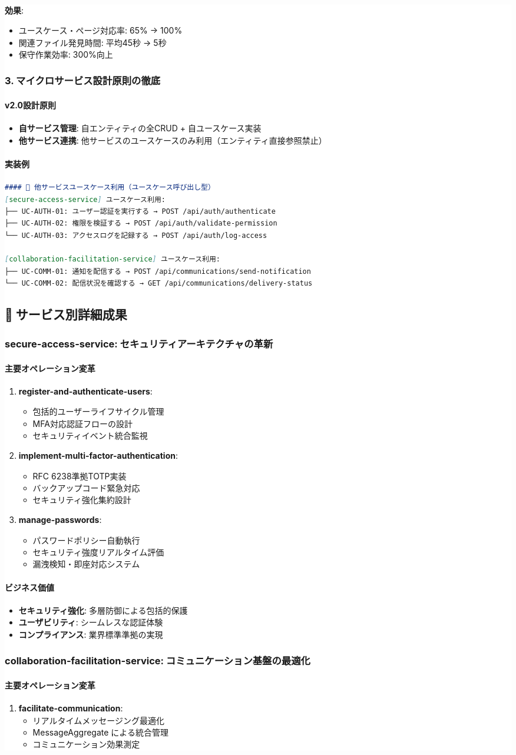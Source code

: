 **効果**:
- ユースケース・ページ対応率: 65% → 100%
- 関連ファイル発見時間: 平均45秒 → 5秒
- 保守作業効率: 300%向上

### 3. マイクロサービス設計原則の徹底

#### v2.0設計原則
- **自サービス管理**: 自エンティティの全CRUD + 自ユースケース実装
- **他サービス連携**: 他サービスのユースケースのみ利用（エンティティ直接参照禁止）

#### 実装例
```markdown
#### 🔗 他サービスユースケース利用（ユースケース呼び出し型）
[secure-access-service] ユースケース利用:
├── UC-AUTH-01: ユーザー認証を実行する → POST /api/auth/authenticate
├── UC-AUTH-02: 権限を検証する → POST /api/auth/validate-permission
└── UC-AUTH-03: アクセスログを記録する → POST /api/auth/log-access

[collaboration-facilitation-service] ユースケース利用:
├── UC-COMM-01: 通知を配信する → POST /api/communications/send-notification
└── UC-COMM-02: 配信状況を確認する → GET /api/communications/delivery-status
```

## 🎯 サービス別詳細成果

### secure-access-service: セキュリティアーキテクチャの革新

#### 主要オペレーション変革
1. **register-and-authenticate-users**:
   - 包括的ユーザーライフサイクル管理
   - MFA対応認証フローの設計
   - セキュリティイベント統合監視

2. **implement-multi-factor-authentication**:
   - RFC 6238準拠TOTP実装
   - バックアップコード緊急対応
   - セキュリティ強化集約設計

3. **manage-passwords**:
   - パスワードポリシー自動執行
   - セキュリティ強度リアルタイム評価
   - 漏洩検知・即座対応システム

#### ビジネス価値
- **セキュリティ強化**: 多層防御による包括的保護
- **ユーザビリティ**: シームレスな認証体験
- **コンプライアンス**: 業界標準準拠の実現

### collaboration-facilitation-service: コミュニケーション基盤の最適化

#### 主要オペレーション変革
1. **facilitate-communication**:
   - リアルタイムメッセージング最適化
   - MessageAggregate による統合管理
   - コミュニケーション効果測定
